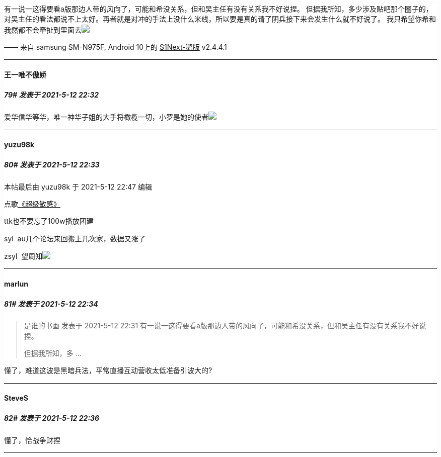 
有一说一这得要看a版那边人带的风向了，可能和希没关系，但和吴主任有没有关系我不好说捏。
但据我所知，多少涉及贴吧那个圈子的，对吴主任的看法都说不上太好。再者就是对冲的手法上没什么米线，所以要是真的请了阴兵接下来会发生什么就不好说了。
我只希望你希和我然都不会牵扯到里面去<img src="https://static.saraba1st.com/image/smiley/face2017/020.png" referrerpolicy="no-referrer">

—— 来自 samsung SM-N975F, Android 10上的 [S1Next-鹅版](https://github.com/ykrank/S1-Next/releases) v2.4.4.1


*****

####  王一唯不傲娇  
##### 79#       发表于 2021-5-12 22:32


爱华信华等华，唯一神华子姐的大手将橄榄一切，小罗是她的使者<img src="https://static.saraba1st.com/image/smiley/face2017/066.png" referrerpolicy="no-referrer">


*****

####  yuzu98k  
##### 80#       发表于 2021-5-12 22:33


 本帖最后由 yuzu98k 于 2021-5-12 22:47 编辑 

点歌[《超级敏感》](https://b23.tv/A6DYcb)

ttk也不要忘了100w播放团建

syl  au几个论坛来回搬上几次家，数据又涨了

zsyl  望周知<img src="https://p.sda1.dev/1/077b404d7af0a93540b8f239774904dc/IMG_20210512_224646.jpg" referrerpolicy="no-referrer">


*****

####  marlun  
##### 81#       发表于 2021-5-12 22:34


<blockquote>是谁的书画 发表于 2021-5-12 22:31
有一说一这得要看a版那边人带的风向了，可能和希没关系，但和吴主任有没有关系我不好说捏。

但据我所知，多 ...</blockquote>
懂了，难道这波是黑暗兵法，平常直播互动营收太低准备引波大的?


*****

####  SteveS  
##### 82#       发表于 2021-5-12 22:36


懂了，恰战争财捏


*****
